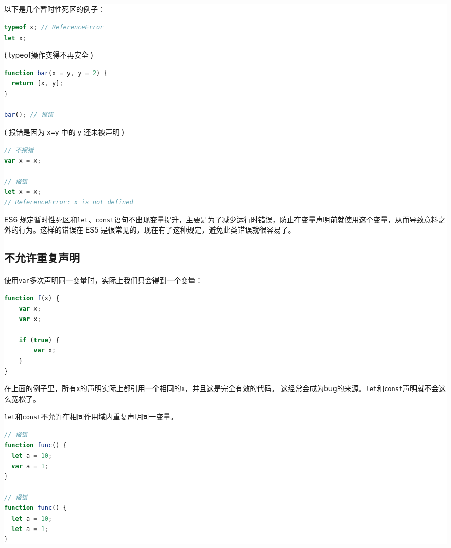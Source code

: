 以下是几个暂时性死区的例子：
```js
typeof x; // ReferenceError
let x;
```
( typeof操作变得不再安全 )

```js
function bar(x = y, y = 2) {
  return [x, y];
}

bar(); // 报错
```
( 报错是因为 x=y 中的 y 还未被声明 )

```js
// 不报错
var x = x;

// 报错
let x = x;
// ReferenceError: x is not defined
```
ES6 规定暂时性死区和`let`、`const`语句不出现变量提升，主要是为了减少运行时错误，防止在变量声明前就使用这个变量，从而导致意料之外的行为。这样的错误在 ES5 是很常见的，现在有了这种规定，避免此类错误就很容易了。

## 不允许重复声明
使用`var`多次声明同一变量时，实际上我们只会得到一个变量：
```js
function f(x) {
    var x;
    var x;

    if (true) {
        var x;
    }
}
```
在上面的例子里，所有x的声明实际上都引用一个相同的x，并且这是完全有效的代码。 这经常会成为bug的来源。`let`和`const`声明就不会这么宽松了。

`let`和`const`不允许在相同作用域内重复声明同一变量。
```js
// 报错
function func() {
  let a = 10;
  var a = 1;
}

// 报错
function func() {
  let a = 10;
  let a = 1;
}
```
